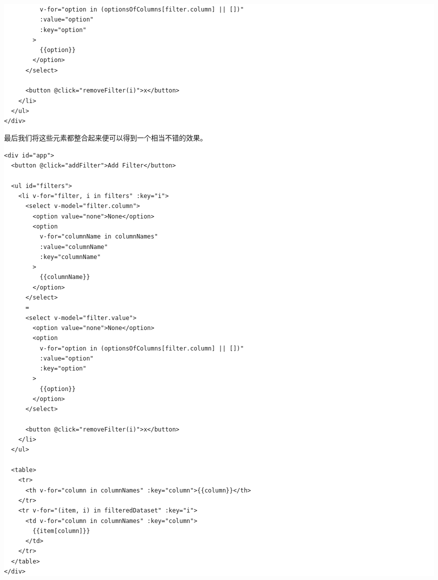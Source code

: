 ```
          v-for="option in (optionsOfColumns[filter.column] || [])"
          :value="option"
          :key="option"
        >
          {{option}}
        </option>
      </select>

      <button @click="removeFilter(i)">x</button>
    </li>
  </ul>
</div>

```

最后我们将这些元素都整合起来便可以得到一个相当不错的效果。

```
<div id="app">
  <button @click="addFilter">Add Filter</button>

  <ul id="filters">
    <li v-for="filter, i in filters" :key="i">
      <select v-model="filter.column">
        <option value="none">None</option>
        <option
          v-for="columnName in columnNames"
          :value="columnName"
          :key="columnName"
        >
          {{columnName}}
        </option>
      </select>
      =
      <select v-model="filter.value">
        <option value="none">None</option>
        <option
          v-for="option in (optionsOfColumns[filter.column] || [])"
          :value="option"
          :key="option"
        >
          {{option}}
        </option>
      </select>

      <button @click="removeFilter(i)">x</button>
    </li>
  </ul>

  <table>
    <tr>
      <th v-for="column in columnNames" :key="column">{{column}}</th>
    </tr>
    <tr v-for="(item, i) in filteredDataset" :key="i">
      <td v-for="column in columnNames" :key="column">
        {{item[column]}}
      </td>
    </tr>
  </table>
</div>

```
